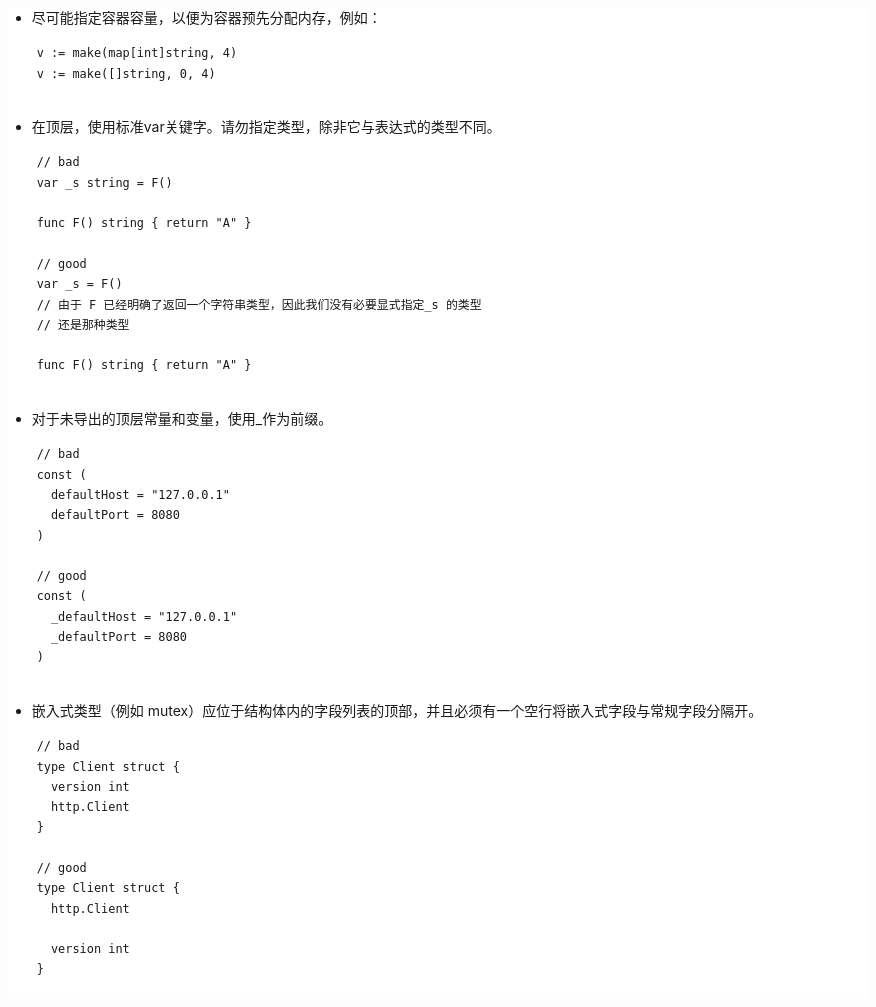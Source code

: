  *    尽可能指定容器容量，以便为容器预先分配内存，例如：

```
    v := make(map[int]string, 4)
    v := make([]string, 0, 4)
    

```

 *    在顶层，使用标准var关键字。请勿指定类型，除非它与表达式的类型不同。

```
    // bad
    var _s string = F()
    
    func F() string { return "A" }
    
    // good
    var _s = F()
    // 由于 F 已经明确了返回一个字符串类型，因此我们没有必要显式指定_s 的类型
    // 还是那种类型
    
    func F() string { return "A" }
    

```

 *    对于未导出的顶层常量和变量，使用\_作为前缀。

```
    // bad
    const (
      defaultHost = "127.0.0.1"
      defaultPort = 8080
    )
    
    // good
    const (
      _defaultHost = "127.0.0.1"
      _defaultPort = 8080
    )
    

```

 *    嵌入式类型（例如 mutex）应位于结构体内的字段列表的顶部，并且必须有一个空行将嵌入式字段与常规字段分隔开。

```
    // bad
    type Client struct {
      version int
      http.Client
    }
    
    // good
    type Client struct {
      http.Client
    
      version int
    }
    

```
